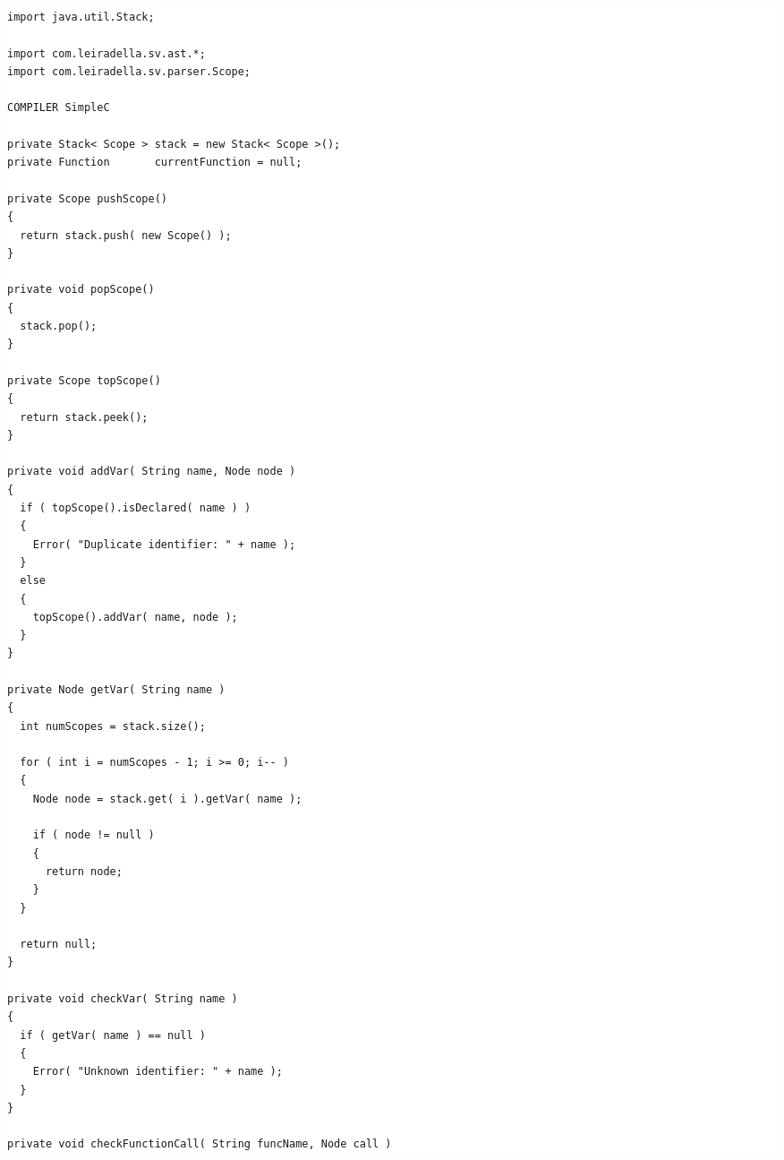 ```
import java.util.Stack;

import com.leiradella.sv.ast.*;
import com.leiradella.sv.parser.Scope;

COMPILER SimpleC

private Stack< Scope > stack = new Stack< Scope >();
private Function       currentFunction = null;

private Scope pushScope()
{
  return stack.push( new Scope() );
}

private void popScope()
{
  stack.pop();
}

private Scope topScope()
{
  return stack.peek();
}

private void addVar( String name, Node node )
{
  if ( topScope().isDeclared( name ) )
  {
    Error( "Duplicate identifier: " + name );
  }
  else
  {
    topScope().addVar( name, node );
  }
}

private Node getVar( String name )
{
  int numScopes = stack.size();
  
  for ( int i = numScopes - 1; i >= 0; i-- )
  {
    Node node = stack.get( i ).getVar( name );
    
    if ( node != null )
    {
      return node;
    }
  }
  
  return null;
}

private void checkVar( String name )
{
  if ( getVar( name ) == null )
  {
    Error( "Unknown identifier: " + name );
  }
}

private void checkFunctionCall( String funcName, Node call )
```